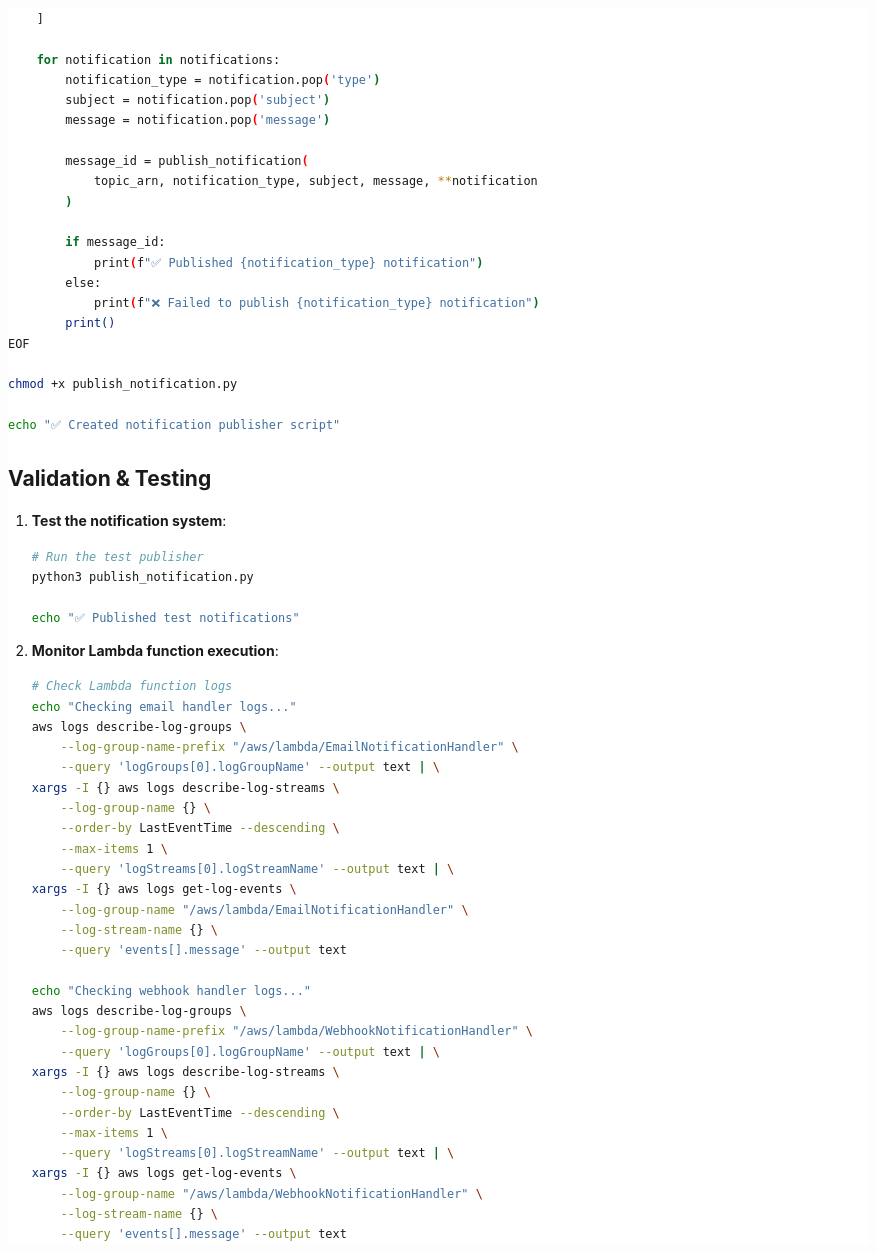    ```bash
       ]
       
       for notification in notifications:
           notification_type = notification.pop('type')
           subject = notification.pop('subject')
           message = notification.pop('message')
           
           message_id = publish_notification(
               topic_arn, notification_type, subject, message, **notification
           )
           
           if message_id:
               print(f"✅ Published {notification_type} notification")
           else:
               print(f"❌ Failed to publish {notification_type} notification")
           print()
   EOF
   
   chmod +x publish_notification.py
   
   echo "✅ Created notification publisher script"
   ```

## Validation & Testing

1. **Test the notification system**:

   ```bash
   # Run the test publisher
   python3 publish_notification.py
   
   echo "✅ Published test notifications"
   ```

2. **Monitor Lambda function execution**:

   ```bash
   # Check Lambda function logs
   echo "Checking email handler logs..."
   aws logs describe-log-groups \
       --log-group-name-prefix "/aws/lambda/EmailNotificationHandler" \
       --query 'logGroups[0].logGroupName' --output text | \
   xargs -I {} aws logs describe-log-streams \
       --log-group-name {} \
       --order-by LastEventTime --descending \
       --max-items 1 \
       --query 'logStreams[0].logStreamName' --output text | \
   xargs -I {} aws logs get-log-events \
       --log-group-name "/aws/lambda/EmailNotificationHandler" \
       --log-stream-name {} \
       --query 'events[].message' --output text
   
   echo "Checking webhook handler logs..."
   aws logs describe-log-groups \
       --log-group-name-prefix "/aws/lambda/WebhookNotificationHandler" \
       --query 'logGroups[0].logGroupName' --output text | \
   xargs -I {} aws logs describe-log-streams \
       --log-group-name {} \
       --order-by LastEventTime --descending \
       --max-items 1 \
       --query 'logStreams[0].logStreamName' --output text | \
   xargs -I {} aws logs get-log-events \
       --log-group-name "/aws/lambda/WebhookNotificationHandler" \
       --log-stream-name {} \
       --query 'events[].message' --output text
   ```